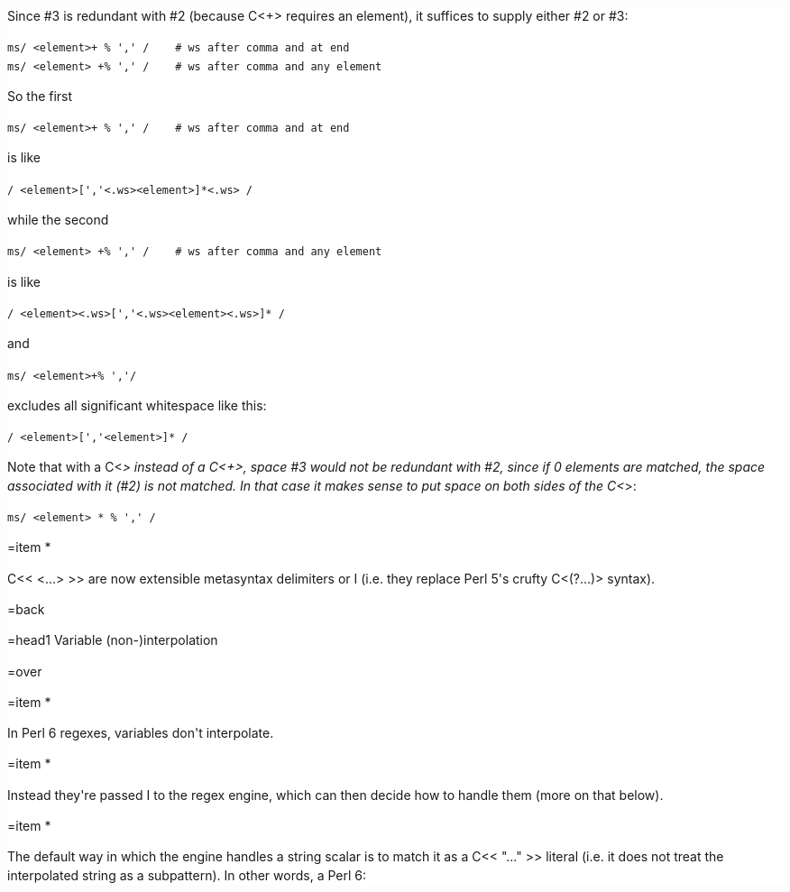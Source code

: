 Since #3 is redundant with #2 (because C<+> requires an element),
it suffices to supply either #2 or #3:

    ms/ <element>+ % ',' /    # ws after comma and at end
    ms/ <element> +% ',' /    # ws after comma and any element

So the first

    ms/ <element>+ % ',' /    # ws after comma and at end

is like

    / <element>[','<.ws><element>]*<.ws> /

while the second

    ms/ <element> +% ',' /    # ws after comma and any element

is like

    / <element><.ws>[','<.ws><element><.ws>]* /

and

    ms/ <element>+% ','/

excludes all significant whitespace like this:

    / <element>[','<element>]* /

Note that with a C<*> instead of a C<+>, space #3 would not be
redundant with #2, since if 0 elements are matched, the space
associated with it (#2) is not matched.  In that case it makes sense
to put space on both sides of the C<*>:

    ms/ <element> * % ',' /

=item *

C<< <...> >> are now extensible metasyntax delimiters or I<assertions>
(i.e. they replace Perl 5's crufty C<(?...)> syntax).

=back

=head1 Variable (non-)interpolation

=over

=item *

In Perl 6 regexes, variables don't interpolate.

=item *

Instead they're passed I<raw> to the regex engine, which can then decide
how to handle them (more on that below).

=item *

The default way in which the engine handles a string scalar is to match it
as a C<< "..." >> literal (i.e. it does not treat the interpolated string
as a subpattern).  In other words, a Perl 6:
